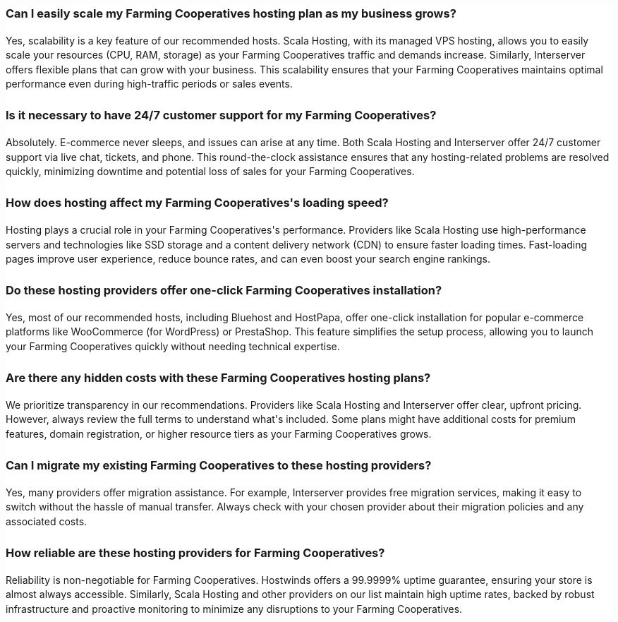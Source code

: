 ### Can I easily scale my Farming Cooperatives hosting plan as my business grows? 
Yes, scalability is a key feature of our recommended hosts. Scala Hosting, with its managed VPS hosting, allows you to easily scale your resources (CPU, RAM, storage) as your Farming Cooperatives traffic and demands increase. Similarly, Interserver offers flexible plans that can grow with your business. This scalability ensures that your Farming Cooperatives maintains optimal performance even during high-traffic periods or sales events.

### Is it necessary to have 24/7 customer support for my Farming Cooperatives? 
Absolutely. E-commerce never sleeps, and issues can arise at any time. Both Scala Hosting and Interserver offer 24/7 customer support via live chat, tickets, and phone. This round-the-clock assistance ensures that any hosting-related problems are resolved quickly, minimizing downtime and potential loss of sales for your Farming Cooperatives.

### How does hosting affect my Farming Cooperatives's loading speed? 
Hosting plays a crucial role in your Farming Cooperatives's performance. Providers like Scala Hosting use high-performance servers and technologies like SSD storage and a content delivery network (CDN) to ensure faster loading times. Fast-loading pages improve user experience, reduce bounce rates, and can even boost your search engine rankings.

### Do these hosting providers offer one-click Farming Cooperatives installation? 
Yes, most of our recommended hosts, including Bluehost and HostPapa, offer one-click installation for popular e-commerce platforms like WooCommerce (for WordPress) or PrestaShop. This feature simplifies the setup process, allowing you to launch your Farming Cooperatives quickly without needing technical expertise.

### Are there any hidden costs with these Farming Cooperatives hosting plans? 
We prioritize transparency in our recommendations. Providers like Scala Hosting and Interserver offer clear, upfront pricing. However, always review the full terms to understand what's included. Some plans might have additional costs for premium features, domain registration, or higher resource tiers as your Farming Cooperatives grows.

### Can I migrate my existing Farming Cooperatives to these hosting providers? 
Yes, many providers offer migration assistance. For example, Interserver provides free migration services, making it easy to switch without the hassle of manual transfer. Always check with your chosen provider about their migration policies and any associated costs.

### How reliable are these hosting providers for Farming Cooperatives? 
Reliability is non-negotiable for Farming Cooperatives. Hostwinds offers a 99.9999% uptime guarantee, ensuring your store is almost always accessible. Similarly, Scala Hosting and other providers on our list maintain high uptime rates, backed by robust infrastructure and proactive monitoring to minimize any disruptions to your Farming Cooperatives.
